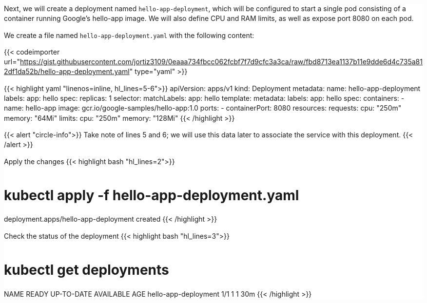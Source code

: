 Next, we will create a deployment named `hello-app-deployment`, which will be configured to start a single pod consisting of a container running Google’s hello-app image. We will also define CPU and RAM limits, as well as expose port 8080 on each pod.

We create a file named `hello-app-deployment.yaml` with the following content:

{{< codeimporter url="https://gist.githubusercontent.com/jortiz3109/0eaaa734fbcc062fcbf7f7d9cfc3a3ca/raw/fbd8713ea1137b11e9dde6d4c735a812df1da52b/hello-app-deployment.yaml" type="yaml" >}}


{{< highlight yaml "linenos=inline, hl_lines=5-6">}}
apiVersion: apps/v1
kind: Deployment
metadata:
  name: hello-app-deployment
  labels:
    app: hello
spec:
  replicas: 1
  selector:
    matchLabels:
      app: hello
  template:
    metadata:
      labels:
        app: hello
    spec:
      containers:
        - name: hello-app
          image: gcr.io/google-samples/hello-app:1.0
          ports:
            - containerPort: 8080
          resources:
            requests:
              cpu: "250m"
              memory: "64Mi"
            limits:
              cpu: "250m"
              memory: "128Mi"
{{< /highlight >}}

{{< alert "circle-info">}}
Take note of lines 5 and 6; we will use this data later to associate the service with this deployment.
{{< /alert >}}

Apply the changes
{{< highlight bash "hl_lines=2">}}
# kubectl apply -f hello-app-deployment.yaml
deployment.apps/hello-app-deployment created
{{< /highlight >}}

Check the status of the deployment
{{< highlight bash "hl_lines=3">}}
# kubectl get deployments
NAME                   READY   UP-TO-DATE   AVAILABLE   AGE
hello-app-deployment   1/1     1            1           30m
{{< /highlight >}}
